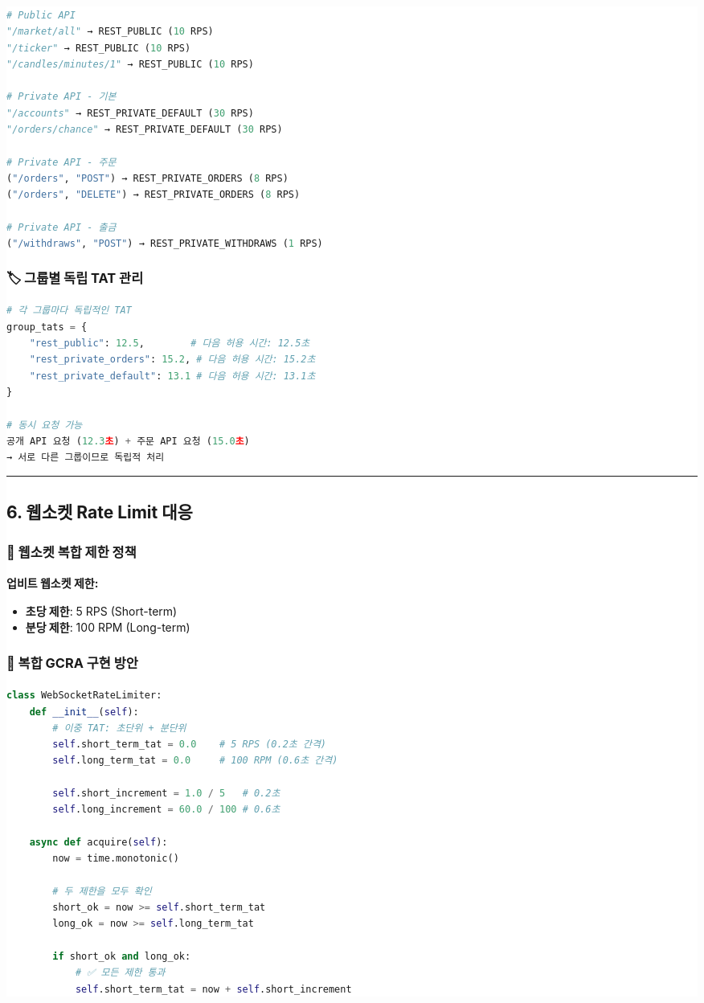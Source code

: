 ```python
# Public API
"/market/all" → REST_PUBLIC (10 RPS)
"/ticker" → REST_PUBLIC (10 RPS)
"/candles/minutes/1" → REST_PUBLIC (10 RPS)

# Private API - 기본
"/accounts" → REST_PRIVATE_DEFAULT (30 RPS)
"/orders/chance" → REST_PRIVATE_DEFAULT (30 RPS)

# Private API - 주문
("/orders", "POST") → REST_PRIVATE_ORDERS (8 RPS)
("/orders", "DELETE") → REST_PRIVATE_ORDERS (8 RPS)

# Private API - 출금
("/withdraws", "POST") → REST_PRIVATE_WITHDRAWS (1 RPS)
```

### 🏷️ 그룹별 독립 TAT 관리

```python
# 각 그룹마다 독립적인 TAT
group_tats = {
    "rest_public": 12.5,        # 다음 허용 시간: 12.5초
    "rest_private_orders": 15.2, # 다음 허용 시간: 15.2초
    "rest_private_default": 13.1 # 다음 허용 시간: 13.1초
}

# 동시 요청 가능
공개 API 요청 (12.3초) + 주문 API 요청 (15.0초)
→ 서로 다른 그룹이므로 독립적 처리
```

---

## 6. 웹소켓 Rate Limit 대응

### 📡 웹소켓 복합 제한 정책

**업비트 웹소켓 제한:**
- **초당 제한**: 5 RPS (Short-term)
- **분당 제한**: 100 RPM (Long-term)

### 🔧 복합 GCRA 구현 방안

```python
class WebSocketRateLimiter:
    def __init__(self):
        # 이중 TAT: 초단위 + 분단위
        self.short_term_tat = 0.0    # 5 RPS (0.2초 간격)
        self.long_term_tat = 0.0     # 100 RPM (0.6초 간격)

        self.short_increment = 1.0 / 5   # 0.2초
        self.long_increment = 60.0 / 100 # 0.6초

    async def acquire(self):
        now = time.monotonic()

        # 두 제한을 모두 확인
        short_ok = now >= self.short_term_tat
        long_ok = now >= self.long_term_tat

        if short_ok and long_ok:
            # ✅ 모든 제한 통과
            self.short_term_tat = now + self.short_increment
```